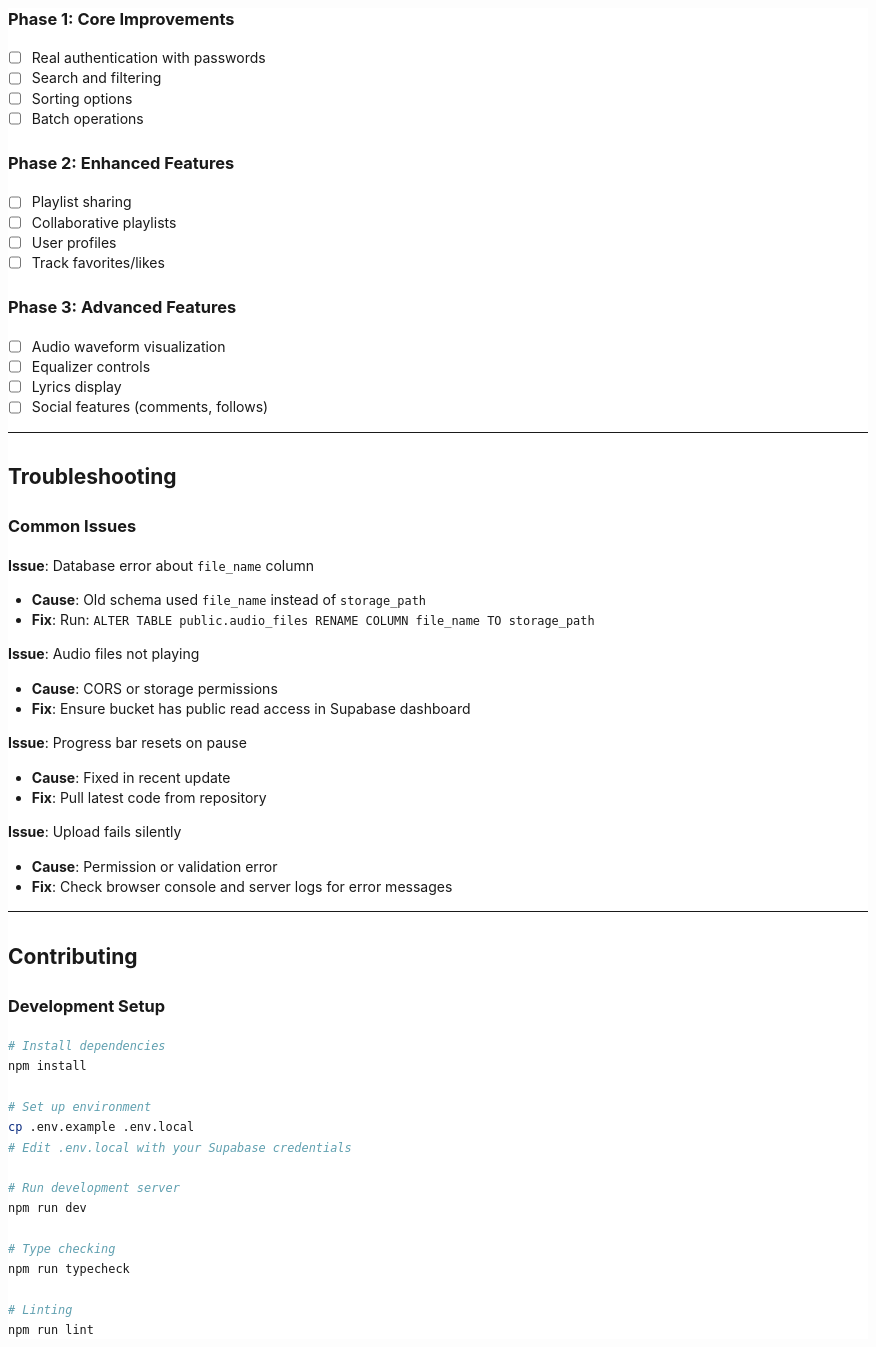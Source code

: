 ### Phase 1: Core Improvements
- [ ] Real authentication with passwords
- [ ] Search and filtering
- [ ] Sorting options
- [ ] Batch operations

### Phase 2: Enhanced Features
- [ ] Playlist sharing
- [ ] Collaborative playlists
- [ ] User profiles
- [ ] Track favorites/likes

### Phase 3: Advanced Features
- [ ] Audio waveform visualization
- [ ] Equalizer controls
- [ ] Lyrics display
- [ ] Social features (comments, follows)

---

## Troubleshooting

### Common Issues

**Issue**: Database error about `file_name` column
- **Cause**: Old schema used `file_name` instead of `storage_path`
- **Fix**: Run: `ALTER TABLE public.audio_files RENAME COLUMN file_name TO storage_path`

**Issue**: Audio files not playing
- **Cause**: CORS or storage permissions
- **Fix**: Ensure bucket has public read access in Supabase dashboard

**Issue**: Progress bar resets on pause
- **Cause**: Fixed in recent update
- **Fix**: Pull latest code from repository

**Issue**: Upload fails silently
- **Cause**: Permission or validation error
- **Fix**: Check browser console and server logs for error messages

---

## Contributing

### Development Setup
```bash
# Install dependencies
npm install

# Set up environment
cp .env.example .env.local
# Edit .env.local with your Supabase credentials

# Run development server
npm run dev

# Type checking
npm run typecheck

# Linting
npm run lint
```
